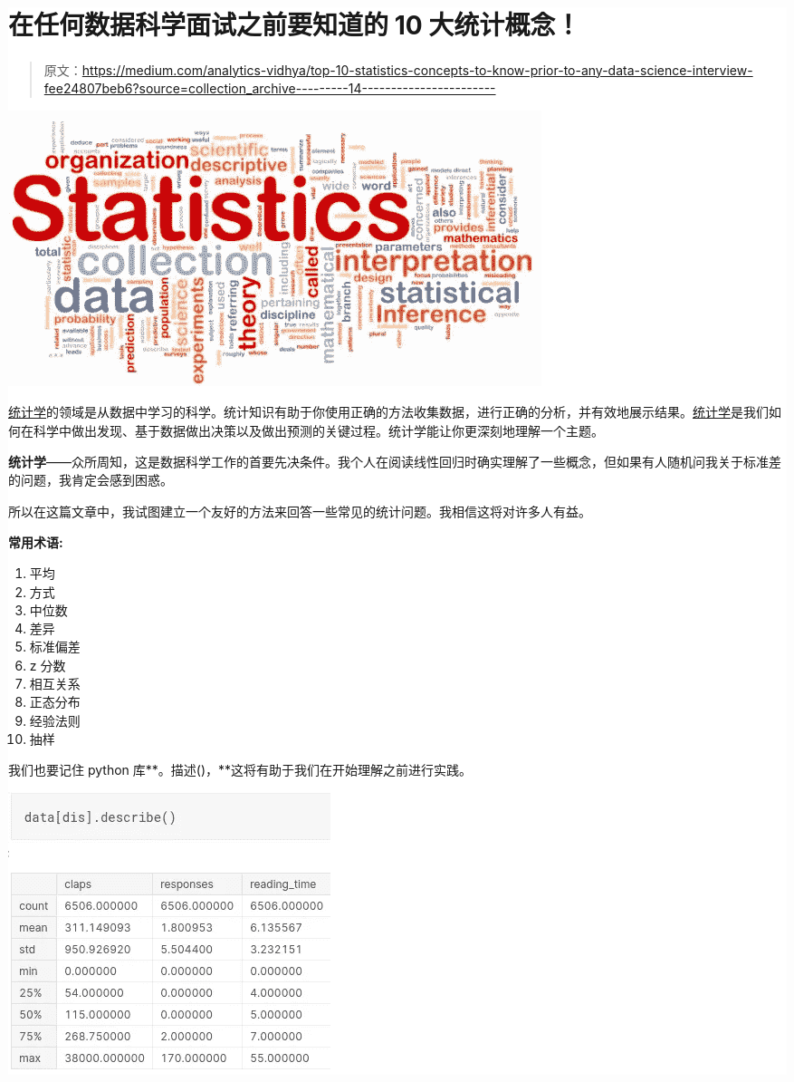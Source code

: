 # 在任何数据科学面试之前要知道的 10 大统计概念！

> 原文：<https://medium.com/analytics-vidhya/top-10-statistics-concepts-to-know-prior-to-any-data-science-interview-fee24807beb6?source=collection_archive---------14----------------------->

![](img/55a96ff2299f48db88b4562e299bd97e.png)

[统计学](https://statisticsbyjim.com/glossary/statistics/)的领域是从数据中学习的科学。统计知识有助于你使用正确的方法收集数据，进行正确的分析，并有效地展示结果。[统计学](https://statisticsbyjim.com/glossary/statistics/)是我们如何在科学中做出发现、基于数据做出决策以及做出预测的关键过程。统计学能让你更深刻地理解一个主题。

**统计学**——众所周知，这是数据科学工作的首要先决条件。我个人在阅读线性回归时确实理解了一些概念，但如果有人随机问我关于标准差的问题，我肯定会感到困惑。

所以在这篇文章中，我试图建立一个友好的方法来回答一些常见的统计问题。我相信这将对许多人有益。

**常用术语:**

1.  平均
2.  方式
3.  中位数
4.  差异
5.  标准偏差
6.  z 分数
7.  相互关系
8.  正态分布
9.  经验法则
10.  抽样

我们也要记住 python 库**。描述()，**这将有助于我们在开始理解之前进行实践。

![](img/714cdc762a337830ec90d78b53db5509.png)
